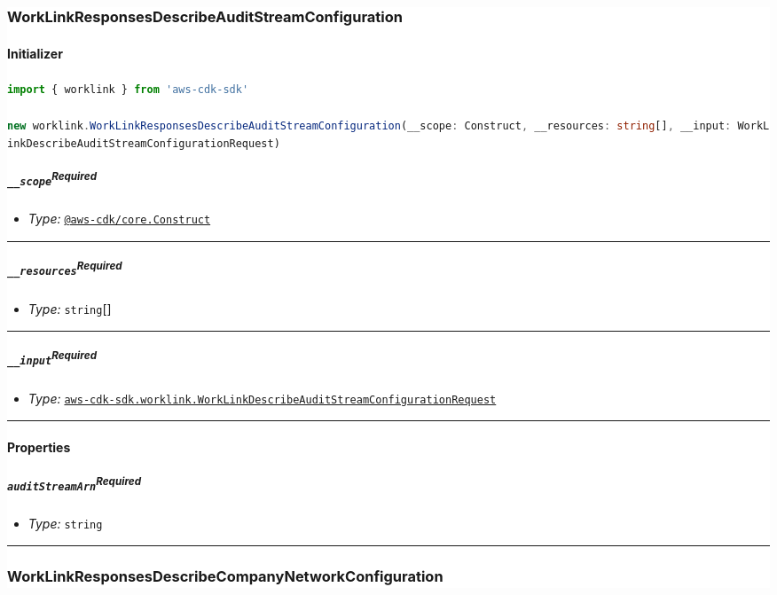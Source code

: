 

### WorkLinkResponsesDescribeAuditStreamConfiguration <a name="aws-cdk-sdk.worklink.WorkLinkResponsesDescribeAuditStreamConfiguration"></a>

#### Initializer <a name="aws-cdk-sdk.worklink.WorkLinkResponsesDescribeAuditStreamConfiguration.Initializer"></a>

```typescript
import { worklink } from 'aws-cdk-sdk'

new worklink.WorkLinkResponsesDescribeAuditStreamConfiguration(__scope: Construct, __resources: string[], __input: WorkLinkDescribeAuditStreamConfigurationRequest)
```

##### `__scope`<sup>Required</sup> <a name="aws-cdk-sdk.worklink.WorkLinkResponsesDescribeAuditStreamConfiguration.parameter.__scope"></a>

- *Type:* [`@aws-cdk/core.Construct`](#@aws-cdk/core.Construct)

---

##### `__resources`<sup>Required</sup> <a name="aws-cdk-sdk.worklink.WorkLinkResponsesDescribeAuditStreamConfiguration.parameter.__resources"></a>

- *Type:* `string`[]

---

##### `__input`<sup>Required</sup> <a name="aws-cdk-sdk.worklink.WorkLinkResponsesDescribeAuditStreamConfiguration.parameter.__input"></a>

- *Type:* [`aws-cdk-sdk.worklink.WorkLinkDescribeAuditStreamConfigurationRequest`](#aws-cdk-sdk.worklink.WorkLinkDescribeAuditStreamConfigurationRequest)

---



#### Properties <a name="Properties"></a>

##### `auditStreamArn`<sup>Required</sup> <a name="aws-cdk-sdk.worklink.WorkLinkResponsesDescribeAuditStreamConfiguration.property.auditStreamArn"></a>

- *Type:* `string`

---


### WorkLinkResponsesDescribeCompanyNetworkConfiguration <a name="aws-cdk-sdk.worklink.WorkLinkResponsesDescribeCompanyNetworkConfiguration"></a>
